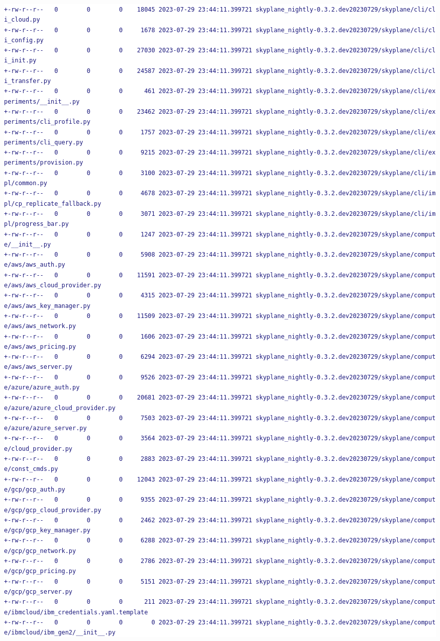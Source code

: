 ```diff
+-rw-r--r--   0        0        0    18045 2023-07-29 23:44:11.399721 skyplane_nightly-0.3.2.dev20230729/skyplane/cli/cli_cloud.py
+-rw-r--r--   0        0        0     1678 2023-07-29 23:44:11.399721 skyplane_nightly-0.3.2.dev20230729/skyplane/cli/cli_config.py
+-rw-r--r--   0        0        0    27030 2023-07-29 23:44:11.399721 skyplane_nightly-0.3.2.dev20230729/skyplane/cli/cli_init.py
+-rw-r--r--   0        0        0    24587 2023-07-29 23:44:11.399721 skyplane_nightly-0.3.2.dev20230729/skyplane/cli/cli_transfer.py
+-rw-r--r--   0        0        0      461 2023-07-29 23:44:11.399721 skyplane_nightly-0.3.2.dev20230729/skyplane/cli/experiments/__init__.py
+-rw-r--r--   0        0        0    23462 2023-07-29 23:44:11.399721 skyplane_nightly-0.3.2.dev20230729/skyplane/cli/experiments/cli_profile.py
+-rw-r--r--   0        0        0     1757 2023-07-29 23:44:11.399721 skyplane_nightly-0.3.2.dev20230729/skyplane/cli/experiments/cli_query.py
+-rw-r--r--   0        0        0     9215 2023-07-29 23:44:11.399721 skyplane_nightly-0.3.2.dev20230729/skyplane/cli/experiments/provision.py
+-rw-r--r--   0        0        0     3100 2023-07-29 23:44:11.399721 skyplane_nightly-0.3.2.dev20230729/skyplane/cli/impl/common.py
+-rw-r--r--   0        0        0     4678 2023-07-29 23:44:11.399721 skyplane_nightly-0.3.2.dev20230729/skyplane/cli/impl/cp_replicate_fallback.py
+-rw-r--r--   0        0        0     3071 2023-07-29 23:44:11.399721 skyplane_nightly-0.3.2.dev20230729/skyplane/cli/impl/progress_bar.py
+-rw-r--r--   0        0        0     1247 2023-07-29 23:44:11.399721 skyplane_nightly-0.3.2.dev20230729/skyplane/compute/__init__.py
+-rw-r--r--   0        0        0     5908 2023-07-29 23:44:11.399721 skyplane_nightly-0.3.2.dev20230729/skyplane/compute/aws/aws_auth.py
+-rw-r--r--   0        0        0    11591 2023-07-29 23:44:11.399721 skyplane_nightly-0.3.2.dev20230729/skyplane/compute/aws/aws_cloud_provider.py
+-rw-r--r--   0        0        0     4315 2023-07-29 23:44:11.399721 skyplane_nightly-0.3.2.dev20230729/skyplane/compute/aws/aws_key_manager.py
+-rw-r--r--   0        0        0    11509 2023-07-29 23:44:11.399721 skyplane_nightly-0.3.2.dev20230729/skyplane/compute/aws/aws_network.py
+-rw-r--r--   0        0        0     1606 2023-07-29 23:44:11.399721 skyplane_nightly-0.3.2.dev20230729/skyplane/compute/aws/aws_pricing.py
+-rw-r--r--   0        0        0     6294 2023-07-29 23:44:11.399721 skyplane_nightly-0.3.2.dev20230729/skyplane/compute/aws/aws_server.py
+-rw-r--r--   0        0        0     9526 2023-07-29 23:44:11.399721 skyplane_nightly-0.3.2.dev20230729/skyplane/compute/azure/azure_auth.py
+-rw-r--r--   0        0        0    20681 2023-07-29 23:44:11.399721 skyplane_nightly-0.3.2.dev20230729/skyplane/compute/azure/azure_cloud_provider.py
+-rw-r--r--   0        0        0     7503 2023-07-29 23:44:11.399721 skyplane_nightly-0.3.2.dev20230729/skyplane/compute/azure/azure_server.py
+-rw-r--r--   0        0        0     3564 2023-07-29 23:44:11.399721 skyplane_nightly-0.3.2.dev20230729/skyplane/compute/cloud_provider.py
+-rw-r--r--   0        0        0     2883 2023-07-29 23:44:11.399721 skyplane_nightly-0.3.2.dev20230729/skyplane/compute/const_cmds.py
+-rw-r--r--   0        0        0    12043 2023-07-29 23:44:11.399721 skyplane_nightly-0.3.2.dev20230729/skyplane/compute/gcp/gcp_auth.py
+-rw-r--r--   0        0        0     9355 2023-07-29 23:44:11.399721 skyplane_nightly-0.3.2.dev20230729/skyplane/compute/gcp/gcp_cloud_provider.py
+-rw-r--r--   0        0        0     2462 2023-07-29 23:44:11.399721 skyplane_nightly-0.3.2.dev20230729/skyplane/compute/gcp/gcp_key_manager.py
+-rw-r--r--   0        0        0     6288 2023-07-29 23:44:11.399721 skyplane_nightly-0.3.2.dev20230729/skyplane/compute/gcp/gcp_network.py
+-rw-r--r--   0        0        0     2786 2023-07-29 23:44:11.399721 skyplane_nightly-0.3.2.dev20230729/skyplane/compute/gcp/gcp_pricing.py
+-rw-r--r--   0        0        0     5151 2023-07-29 23:44:11.399721 skyplane_nightly-0.3.2.dev20230729/skyplane/compute/gcp/gcp_server.py
+-rw-r--r--   0        0        0      211 2023-07-29 23:44:11.399721 skyplane_nightly-0.3.2.dev20230729/skyplane/compute/ibmcloud/ibm_credentials.yaml.template
+-rw-r--r--   0        0        0        0 2023-07-29 23:44:11.399721 skyplane_nightly-0.3.2.dev20230729/skyplane/compute/ibmcloud/ibm_gen2/__init__.py
```